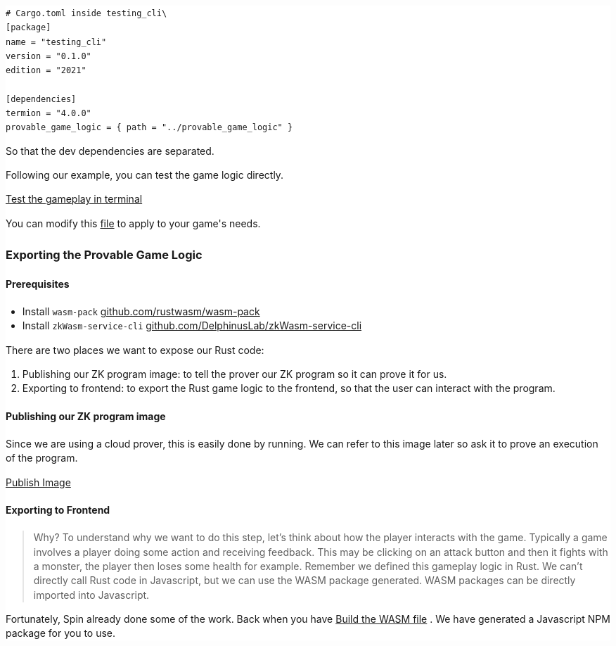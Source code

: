 ```
# Cargo.toml inside testing_cli\
[package]
name = "testing_cli"
version = "0.1.0"
edition = "2021"

[dependencies]
termion = "4.0.0"
provable_game_logic = { path = "../provable_game_logic" }
```

So that the dev dependencies are separated.

Following our example, you can test the game logic directly.

[﻿Test the gameplay in terminal](https://github.com/m4-team/zk-sdk/blob/hackathon/README.md#test-gameplay-logic)

You can modify this [﻿file](https://github.com/m4-team/zk-sdk/blob/hackathon/sdk/gameplay/testing_cli/src/main.rs) to apply to your game's needs.

### Exporting the Provable Game Logic

#### Prerequisites

-   Install `wasm-pack` [﻿github.com/rustwasm/wasm-pack](https://github.com/rustwasm/wasm-pack)
-   Install `zkWasm-service-cli` [﻿github.com/DelphinusLab/zkWasm-service-cli](https://github.com/DelphinusLab/zkWasm-service-cli)

There are two places we want to expose our Rust code:

1. Publishing our ZK program image: to tell the prover our ZK program so it can prove it for us.
2. Exporting to frontend: to export the Rust game logic to the frontend, so that the user can interact with the program.

#### Publishing our ZK program image

Since we are using a cloud prover, this is easily done by running. We can refer to this image later so ask it to prove an execution of the program.

[﻿Publish Image](https://github.com/m4-team/zk-sdk/blob/hackathon/README.md#publish-wasm-image)

#### Exporting to Frontend

> Why?
> To understand why we want to do this step, let’s think about how the player interacts with the game.
> Typically a game involves a player doing some action and receiving feedback. This may be clicking on an attack button and then it fights with a monster, the player then loses some health for example. Remember we defined this gameplay logic in Rust. We can’t directly call Rust code in Javascript, but we can use the WASM package generated. WASM packages can be directly imported into Javascript.

Fortunately, Spin already done some of the work. Back when you have [﻿Build the WASM file](https://github.com/m4-team/zk-sdk/blob/hackathon/README.md#build-wasm-image) . We have generated a Javascript NPM package for you to use.
